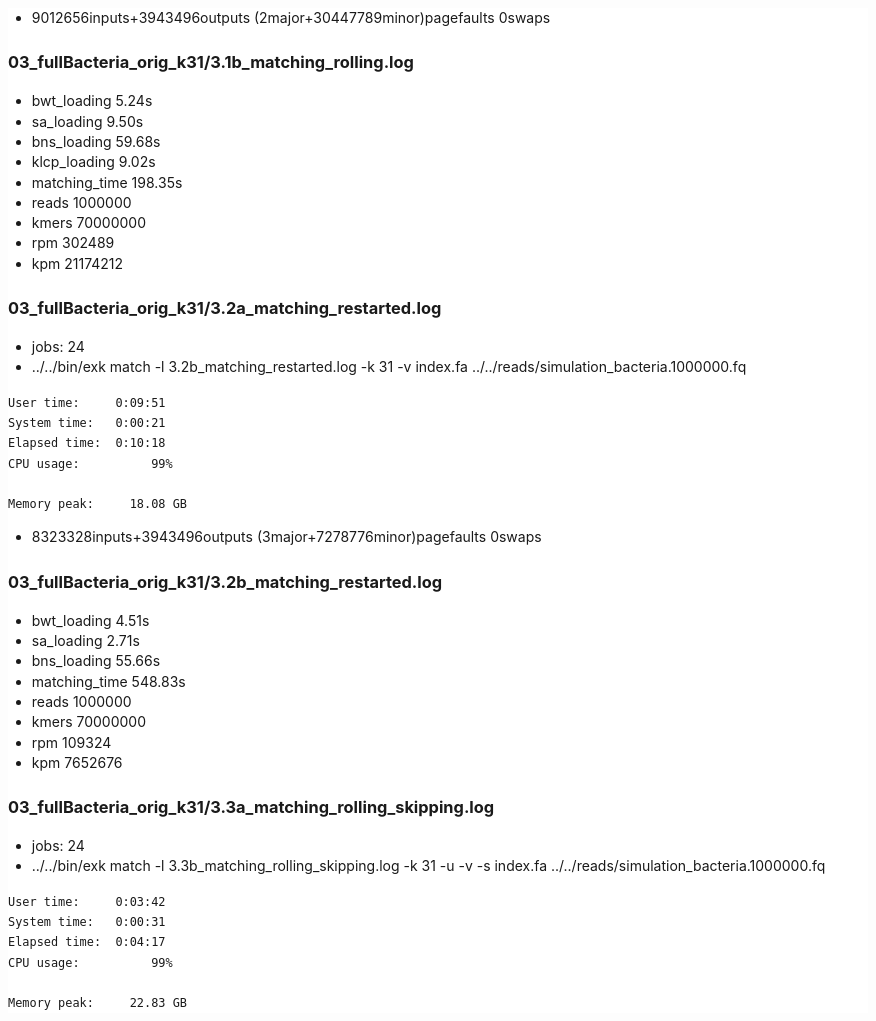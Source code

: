 * 9012656inputs+3943496outputs (2major+30447789minor)pagefaults 0swaps


### 03_fullBacteria_orig_k31/3.1b_matching_rolling.log
* bwt_loading	5.24s
* sa_loading	9.50s
* bns_loading	59.68s
* klcp_loading	9.02s
* matching_time	198.35s
* reads	1000000
* kmers	70000000
* rpm	302489
* kpm	21174212


### 03_fullBacteria_orig_k31/3.2a_matching_restarted.log

* jobs: 24
* ../../bin/exk match -l 3.2b_matching_restarted.log -k 31 -v index.fa ../../reads/simulation_bacteria.1000000.fq

```
User time:     0:09:51
System time:   0:00:21
Elapsed time:  0:10:18
CPU usage:          99%

Memory peak:     18.08 GB
```

* 8323328inputs+3943496outputs (3major+7278776minor)pagefaults 0swaps


### 03_fullBacteria_orig_k31/3.2b_matching_restarted.log
* bwt_loading	4.51s
* sa_loading	2.71s
* bns_loading	55.66s
* matching_time	548.83s
* reads	1000000
* kmers	70000000
* rpm	109324
* kpm	7652676


### 03_fullBacteria_orig_k31/3.3a_matching_rolling_skipping.log

* jobs: 24
* ../../bin/exk match -l 3.3b_matching_rolling_skipping.log -k 31 -u -v -s index.fa ../../reads/simulation_bacteria.1000000.fq

```
User time:     0:03:42
System time:   0:00:31
Elapsed time:  0:04:17
CPU usage:          99%

Memory peak:     22.83 GB
```
